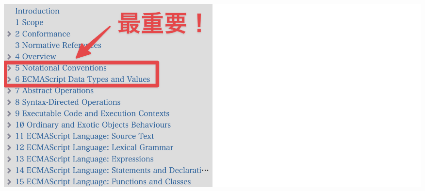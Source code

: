 <div style="display: flex; align-items: start; height: 100%;">
  <img src="./images/cr3vcuib5gvd5pr3l0ag/toc-1.png" style="width: 50%">